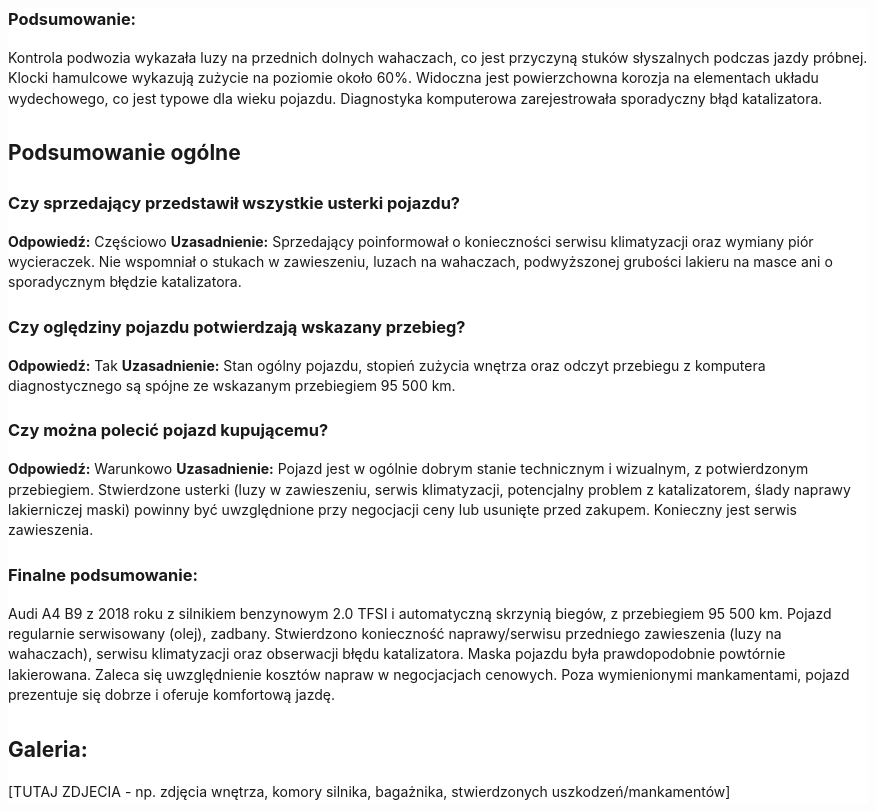 ### Podsumowanie:
Kontrola podwozia wykazała luzy na przednich dolnych wahaczach, co jest przyczyną stuków słyszalnych podczas jazdy próbnej. Klocki hamulcowe wykazują zużycie na poziomie około 60%. Widoczna jest powierzchowna korozja na elementach układu wydechowego, co jest typowe dla wieku pojazdu. Diagnostyka komputerowa zarejestrowała sporadyczny błąd katalizatora.

## Podsumowanie ogólne

### Czy sprzedający przedstawił wszystkie usterki pojazdu?
**Odpowiedź:** Częściowo
**Uzasadnienie:**
Sprzedający poinformował o konieczności serwisu klimatyzacji oraz wymiany piór wycieraczek. Nie wspomniał o stukach w zawieszeniu, luzach na wahaczach, podwyższonej grubości lakieru na masce ani o sporadycznym błędzie katalizatora.

### Czy oględziny pojazdu potwierdzają wskazany przebieg?
**Odpowiedź:** Tak
**Uzasadnienie:**
Stan ogólny pojazdu, stopień zużycia wnętrza oraz odczyt przebiegu z komputera diagnostycznego są spójne ze wskazanym przebiegiem 95 500 km.

### Czy można polecić pojazd kupującemu?
**Odpowiedź:** Warunkowo
**Uzasadnienie:**
Pojazd jest w ogólnie dobrym stanie technicznym i wizualnym, z potwierdzonym przebiegiem. Stwierdzone usterki (luzy w zawieszeniu, serwis klimatyzacji, potencjalny problem z katalizatorem, ślady naprawy lakierniczej maski) powinny być uwzględnione przy negocjacji ceny lub usunięte przed zakupem. Konieczny jest serwis zawieszenia.

### Finalne podsumowanie:
Audi A4 B9 z 2018 roku z silnikiem benzynowym 2.0 TFSI i automatyczną skrzynią biegów, z przebiegiem 95 500 km. Pojazd regularnie serwisowany (olej), zadbany. Stwierdzono konieczność naprawy/serwisu przedniego zawieszenia (luzy na wahaczach), serwisu klimatyzacji oraz obserwacji błędu katalizatora. Maska pojazdu była prawdopodobnie powtórnie lakierowana. Zaleca się uwzględnienie kosztów napraw w negocjacjach cenowych. Poza wymienionymi mankamentami, pojazd prezentuje się dobrze i oferuje komfortową jazdę.

## Galeria:
[TUTAJ ZDJECIA - np. zdjęcia wnętrza, komory silnika, bagażnika, stwierdzonych uszkodzeń/mankamentów]
</markdown>